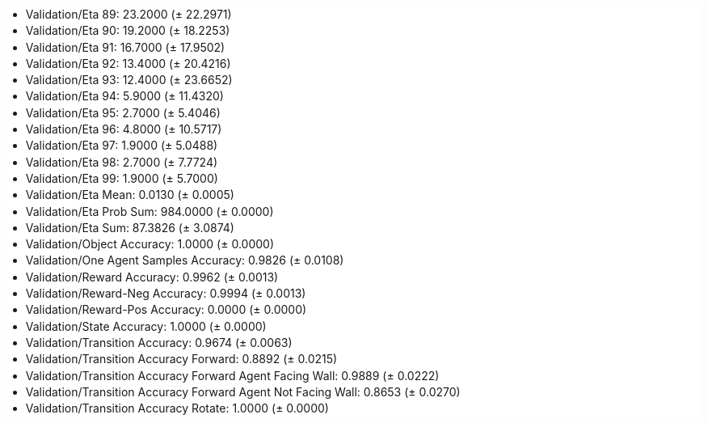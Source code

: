 - Validation/Eta 89: 23.2000 (± 22.2971)
- Validation/Eta 90: 19.2000 (± 18.2253)
- Validation/Eta 91: 16.7000 (± 17.9502)
- Validation/Eta 92: 13.4000 (± 20.4216)
- Validation/Eta 93: 12.4000 (± 23.6652)
- Validation/Eta 94: 5.9000 (± 11.4320)
- Validation/Eta 95: 2.7000 (± 5.4046)
- Validation/Eta 96: 4.8000 (± 10.5717)
- Validation/Eta 97: 1.9000 (± 5.0488)
- Validation/Eta 98: 2.7000 (± 7.7724)
- Validation/Eta 99: 1.9000 (± 5.7000)
- Validation/Eta Mean: 0.0130 (± 0.0005)
- Validation/Eta Prob Sum: 984.0000 (± 0.0000)
- Validation/Eta Sum: 87.3826 (± 3.0874)
- Validation/Object Accuracy: 1.0000 (± 0.0000)
- Validation/One Agent Samples Accuracy: 0.9826 (± 0.0108)
- Validation/Reward Accuracy: 0.9962 (± 0.0013)
- Validation/Reward-Neg Accuracy: 0.9994 (± 0.0013)
- Validation/Reward-Pos Accuracy: 0.0000 (± 0.0000)
- Validation/State Accuracy: 1.0000 (± 0.0000)
- Validation/Transition Accuracy: 0.9674 (± 0.0063)
- Validation/Transition Accuracy Forward: 0.8892 (± 0.0215)
- Validation/Transition Accuracy Forward Agent Facing Wall: 0.9889 (± 0.0222)
- Validation/Transition Accuracy Forward Agent Not Facing Wall: 0.8653 (± 0.0270)
- Validation/Transition Accuracy Rotate: 1.0000 (± 0.0000)
